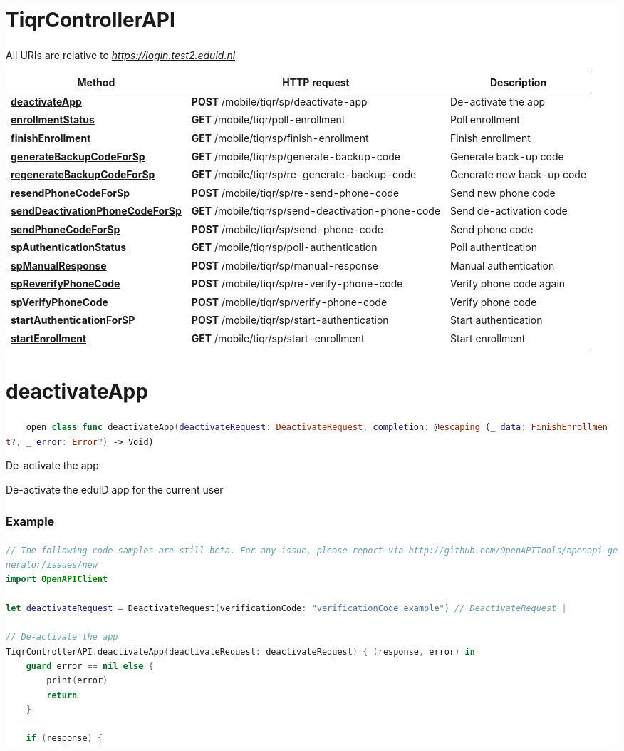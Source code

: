 # TiqrControllerAPI

All URIs are relative to *https://login.test2.eduid.nl*

Method | HTTP request | Description
------------- | ------------- | -------------
[**deactivateApp**](TiqrControllerAPI.md#deactivateapp) | **POST** /mobile/tiqr/sp/deactivate-app | De-activate the app
[**enrollmentStatus**](TiqrControllerAPI.md#enrollmentstatus) | **GET** /mobile/tiqr/poll-enrollment | Poll enrollment
[**finishEnrollment**](TiqrControllerAPI.md#finishenrollment) | **GET** /mobile/tiqr/sp/finish-enrollment | Finish enrollment
[**generateBackupCodeForSp**](TiqrControllerAPI.md#generatebackupcodeforsp) | **GET** /mobile/tiqr/sp/generate-backup-code | Generate back-up code
[**regenerateBackupCodeForSp**](TiqrControllerAPI.md#regeneratebackupcodeforsp) | **GET** /mobile/tiqr/sp/re-generate-backup-code | Generate new back-up code
[**resendPhoneCodeForSp**](TiqrControllerAPI.md#resendphonecodeforsp) | **POST** /mobile/tiqr/sp/re-send-phone-code | Send new phone code
[**sendDeactivationPhoneCodeForSp**](TiqrControllerAPI.md#senddeactivationphonecodeforsp) | **GET** /mobile/tiqr/sp/send-deactivation-phone-code | Send de-activation code
[**sendPhoneCodeForSp**](TiqrControllerAPI.md#sendphonecodeforsp) | **POST** /mobile/tiqr/sp/send-phone-code | Send phone code
[**spAuthenticationStatus**](TiqrControllerAPI.md#spauthenticationstatus) | **GET** /mobile/tiqr/sp/poll-authentication | Poll authentication
[**spManualResponse**](TiqrControllerAPI.md#spmanualresponse) | **POST** /mobile/tiqr/sp/manual-response | Manual authentication
[**spReverifyPhoneCode**](TiqrControllerAPI.md#spreverifyphonecode) | **POST** /mobile/tiqr/sp/re-verify-phone-code | Verify phone code again
[**spVerifyPhoneCode**](TiqrControllerAPI.md#spverifyphonecode) | **POST** /mobile/tiqr/sp/verify-phone-code | Verify phone code
[**startAuthenticationForSP**](TiqrControllerAPI.md#startauthenticationforsp) | **POST** /mobile/tiqr/sp/start-authentication | Start authentication
[**startEnrollment**](TiqrControllerAPI.md#startenrollment) | **GET** /mobile/tiqr/sp/start-enrollment | Start enrollment


# **deactivateApp**
```swift
    open class func deactivateApp(deactivateRequest: DeactivateRequest, completion: @escaping (_ data: FinishEnrollment?, _ error: Error?) -> Void)
```

De-activate the app

De-activate the eduID app for the current user

### Example
```swift
// The following code samples are still beta. For any issue, please report via http://github.com/OpenAPITools/openapi-generator/issues/new
import OpenAPIClient

let deactivateRequest = DeactivateRequest(verificationCode: "verificationCode_example") // DeactivateRequest | 

// De-activate the app
TiqrControllerAPI.deactivateApp(deactivateRequest: deactivateRequest) { (response, error) in
    guard error == nil else {
        print(error)
        return
    }

    if (response) {
```